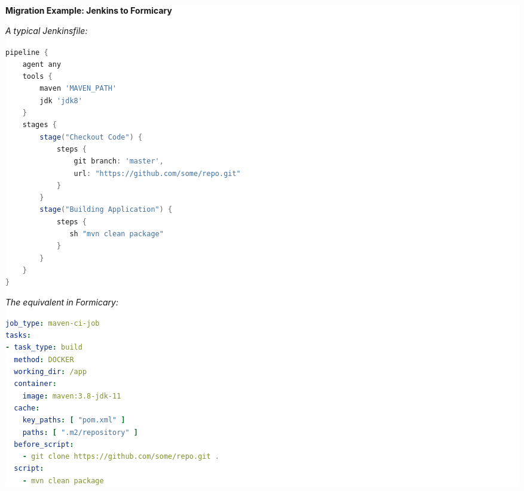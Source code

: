 **Migration Example: Jenkins to Formicary**

*A typical Jenkinsfile:*
```groovy
pipeline {
    agent any
    tools {
        maven 'MAVEN_PATH'
        jdk 'jdk8'
    }
    stages {
        stage("Checkout Code") {
            steps {
                git branch: 'master',
                url: "https://github.com/some/repo.git"
            }
        }
        stage("Building Application") {
            steps {
               sh "mvn clean package"
            }
        }
    }
}
```

*The equivalent in Formicary:*
```yaml
job_type: maven-ci-job
tasks:
- task_type: build
  method: DOCKER
  working_dir: /app
  container:
    image: maven:3.8-jdk-11
  cache:
    key_paths: [ "pom.xml" ]
    paths: [ ".m2/repository" ]
  before_script:
    - git clone https://github.com/some/repo.git .
  script:
    - mvn clean package
```
